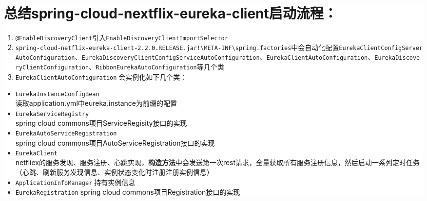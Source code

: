 # 总结spring-cloud-nextflix-eureka-client启动流程：
1.  ```@EnableDiscoveryClient```引入```EnableDiscoveryClientImportSelector```
2. ```spring-cloud-netflix-eureka-client-2.2.0.RELEASE.jar!\META-INF\spring.factories```中会自动化配置```EurekaClientConfigServerAutoConfiguration```、```EurekaDiscoveryClientConfigServiceAutoConfiguration```、```EurekaClientAutoConfiguration```、```EurekaDiscoveryClientConfiguration```、```RibbonEurekaAutoConfiguration```等几个类
3. ```EurekaClientAutoConfiguration```   会实例化如下几个类：
- ```EurekaInstanceConfigBean```   
读取application.yml中eureka.instance为前缀的配置
- ```EurekaServiceRegistry```   
spring cloud commons项目ServiceRegisity接口的实现
- ```EurekaAutoServiceRegistration```   
spring cloud commons项目AutoServiceRegistration接口的实现
- ```EurekaClient```   
netfliex的服务发现、服务注册、心跳实现，**构造方法**中会发送第一次rest请求，全量获取所有服务注册信息，然后启动一系列定时任务（心跳、刷新服务发现信息、实例状态变化时注册注册实例信息）
- ```ApplicationInfoManager```
持有实例信息
- ```EurekaRegistration```
spring cloud commons项目Registration接口的实现